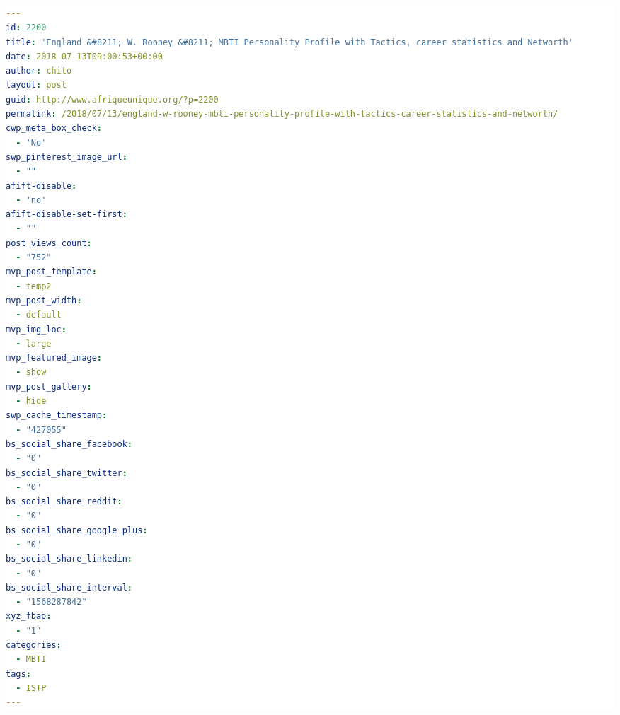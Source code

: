 ```yaml
---
id: 2200
title: 'England &#8211; W. Rooney &#8211; MBTI Personality Profile with Tactics, career statistics and Networth'
date: 2018-07-13T09:00:53+00:00
author: chito
layout: post
guid: http://www.afriqueunique.org/?p=2200
permalink: /2018/07/13/england-w-rooney-mbti-personality-profile-with-tactics-career-statistics-and-networth/
cwp_meta_box_check:
  - 'No'
swp_pinterest_image_url:
  - ""
afift-disable:
  - 'no'
afift-disable-set-first:
  - ""
post_views_count:
  - "752"
mvp_post_template:
  - temp2
mvp_post_width:
  - default
mvp_img_loc:
  - large
mvp_featured_image:
  - show
mvp_post_gallery:
  - hide
swp_cache_timestamp:
  - "427055"
bs_social_share_facebook:
  - "0"
bs_social_share_twitter:
  - "0"
bs_social_share_reddit:
  - "0"
bs_social_share_google_plus:
  - "0"
bs_social_share_linkedin:
  - "0"
bs_social_share_interval:
  - "1568287842"
xyz_fbap:
  - "1"
categories:
  - MBTI
tags:
  - ISTP
---
```
